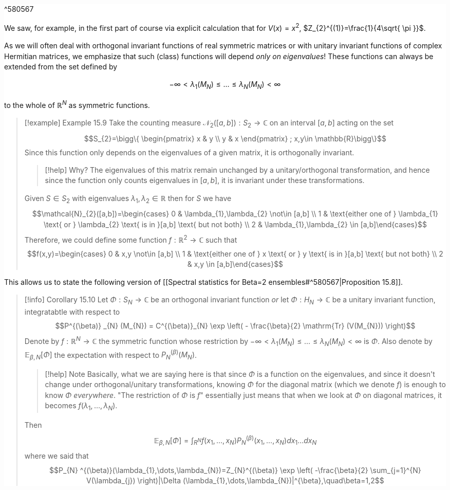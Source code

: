 ^580567

We saw, for example, in the first part of course via explicit calculation that for $V(x)=x^2$, $Z_{2}^{(1)}=\frac{1}{4\sqrt{ \pi }}$. 

As we will often deal with orthogonal invariant functions of real symmetric matrices or with unitary invariant functions of complex Hermitian matrices, we emphasize that such (class) functions will depend *only on eigenvalues*! These functions can always be extended from the set defined by 

$$
-\infty<\lambda_{1}(M_{N})\leq \dots \leq \lambda_{N}(M_{N})<\infty
$$

to the whole of $\mathbb{R}^N$ as symmetric functions. 


> [!example] Example 15.9
> Take the counting measure $\mathcal{N}_{2}([a,b]):S_{2}\to \mathbb{C}$ on an interval $[a,b]$ acting on the set
> $$S_{2}=\bigg\{ \begin{pmatrix} x & y \\ y & x \end{pmatrix} ; x,y\in \mathbb{R}\bigg\}$$
> Since this function only depends on the eigenvalues of a given matrix, it is orthogonally invariant. 
> > [!help] Why?
> > The eigenvalues of this matrix remain unchanged by a unitary/orthogonal transformation, and hence since the function only counts eigenvalues in $[a,b]$, it is invariant under these transformations.
> 
> Given $S\in S_{2}$ with eigenvalues $\lambda_{1},\lambda_{2}\in \mathbb{R}$ then for $S$ we have 
> $$\mathcal{N}_{2}([a,b])=\begin{cases} 
 0 & \lambda_{1},\lambda_{2} \not\in [a,b]  \\
1 & \text{either one of } \lambda_{1} \text{ or } \lambda_{2} \text{ is in }[a,b] \text{ but not both} \\
2  & \lambda_{1},\lambda_{2} \in [a,b]\end{cases}$$
>Therefore, we could define some function $f:\mathbb{R}^2\to \mathbb{C}$ such that
>$$f(x,y)=\begin{cases} 
 0 & x,y \not\in [a,b]  \\
1 & \text{either one of } x \text{ or } y \text{ is in }[a,b] \text{ but not both} \\ 
2  & x,y \in [a,b]\end{cases}$$

This allows us to state the following version of [[Spectral statistics for Beta=2 ensembles#^580567|Proposition 15.8]].


> [!info] Corollary 15.10
> Let $\Phi:S_{N}\to \mathbb{C}$ be an orthogonal invariant function *or* let $\Phi:H_{N}\to \mathbb{C}$ be a unitary invariant function, integratabtle with respect to 
> $$P^{(\beta)} _{N} (M_{N}) = C^{(\beta)}_{N} \exp \left( - \frac{\beta}{2} \mathrm{Tr} (V(M_{N})) \right)$$
> Denote by $f:\mathbb{R}^N\to \mathbb{C}$ the symmetric function whose restriction by $-\infty<\lambda_{1}(M_{N})\leq \dots \leq \lambda_{N}(M_{N})<\infty$ is $\Phi$. Also denote by $\mathbb{E}_{\beta,N}[\Phi]$ the expectation with respect to $P^{(\beta)} _{N} (M_{N})$. 
> >[!help] Note
> > Basically, what we are saying here is that since $\Phi$ is a function on the eigenvalues, and since it doesn't change under orthogonal/unitary transformations, knowing $\Phi$ for the diagonal matrix (which we denote $f$) is enough to know $\Phi$ *everywhere*. "The restriction of $\Phi$ is $f$" essentially just means that when we look at $\Phi$ on diagonal matrices, it becomes $f(\lambda_{1},\dots,\lambda_{N})$.
> 
> Then
> $$\mathbb{E}_{\beta,N}[\Phi]=\int_{R^{N}} f(x_{1},\dots,x_{N})P^{(\beta)}_{N}(x_{1},\dots,x_{N})dx_{1}\dots dx_{N}$$
> where we said that 
> $$P_{N} ^{(\beta)}(\lambda_{1},\dots,\lambda_{N})=Z_{N}^{(\beta)} \exp \left( -\frac{\beta}{2} \sum_{j=1}^{N} V(\lambda_{j}) \right)|\Delta (\lambda_{1},\dots,\lambda_{N})|^{\beta},\quad\beta=1,2$$
> 
